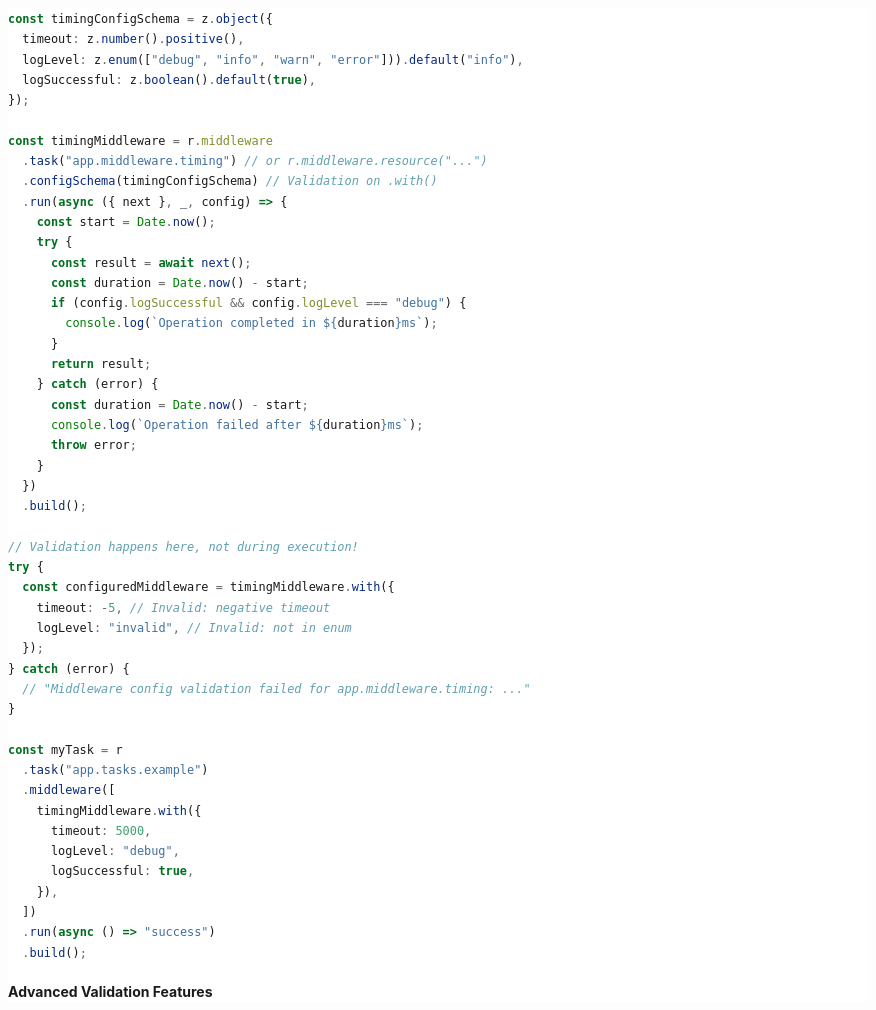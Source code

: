 ```typescript
const timingConfigSchema = z.object({
  timeout: z.number().positive(),
  logLevel: z.enum(["debug", "info", "warn", "error"])).default("info"),
  logSuccessful: z.boolean().default(true),
});

const timingMiddleware = r.middleware
  .task("app.middleware.timing") // or r.middleware.resource("...")
  .configSchema(timingConfigSchema) // Validation on .with()
  .run(async ({ next }, _, config) => {
    const start = Date.now();
    try {
      const result = await next();
      const duration = Date.now() - start;
      if (config.logSuccessful && config.logLevel === "debug") {
        console.log(`Operation completed in ${duration}ms`);
      }
      return result;
    } catch (error) {
      const duration = Date.now() - start;
      console.log(`Operation failed after ${duration}ms`);
      throw error;
    }
  })
  .build();

// Validation happens here, not during execution!
try {
  const configuredMiddleware = timingMiddleware.with({
    timeout: -5, // Invalid: negative timeout
    logLevel: "invalid", // Invalid: not in enum
  });
} catch (error) {
  // "Middleware config validation failed for app.middleware.timing: ..."
}

const myTask = r
  .task("app.tasks.example")
  .middleware([
    timingMiddleware.with({
      timeout: 5000,
      logLevel: "debug",
      logSuccessful: true,
    }),
  ])
  .run(async () => "success")
  .build();
```

#### Advanced Validation Features
